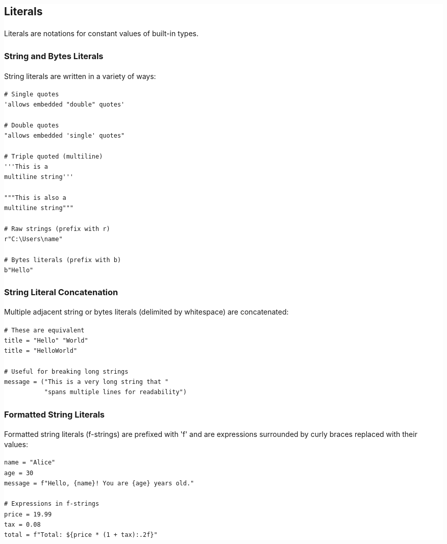 ## Literals

Literals are notations for constant values of built-in types.

### String and Bytes Literals

String literals are written in a variety of ways:

```tauraro
# Single quotes
'allows embedded "double" quotes'

# Double quotes
"allows embedded 'single' quotes"

# Triple quoted (multiline)
'''This is a
multiline string'''

"""This is also a
multiline string"""

# Raw strings (prefix with r)
r"C:\Users\name"

# Bytes literals (prefix with b)
b"Hello"
```

### String Literal Concatenation

Multiple adjacent string or bytes literals (delimited by whitespace) are concatenated:

```tauraro
# These are equivalent
title = "Hello" "World"
title = "HelloWorld"

# Useful for breaking long strings
message = ("This is a very long string that "
           "spans multiple lines for readability")
```

### Formatted String Literals

Formatted string literals (f-strings) are prefixed with 'f' and are expressions surrounded by curly braces replaced with their values:

```tauraro
name = "Alice"
age = 30
message = f"Hello, {name}! You are {age} years old."

# Expressions in f-strings
price = 19.99
tax = 0.08
total = f"Total: ${price * (1 + tax):.2f}"
```
